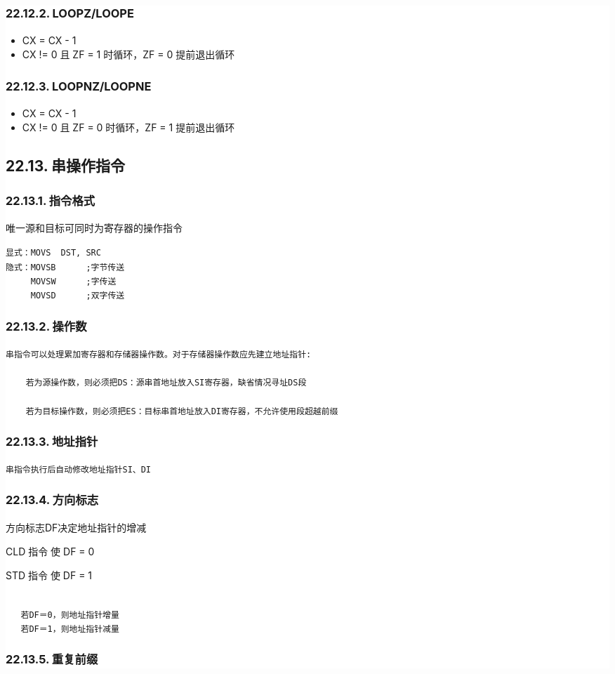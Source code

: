 ### 22.12.2. LOOPZ/LOOPE

* CX = CX - 1
* CX != 0 且 ZF = 1 时循环，ZF = 0 提前退出循环

### 22.12.3. LOOPNZ/LOOPNE

* CX = CX - 1
* CX != 0 且 ZF = 0 时循环，ZF = 1 提前退出循环


## 22.13. 串操作指令

### 22.13.1. 指令格式

唯一源和目标可同时为寄存器的操作指令

```
显式：MOVS  DST, SRC	
隐式：MOVSB	  ;字节传送
     MOVSW		;字传送
     MOVSD		;双字传送
```

### 22.13.2. 操作数

```
串指令可以处理累加寄存器和存储器操作数。对于存储器操作数应先建立地址指针:

	若为源操作数，则必须把DS：源串首地址放入SI寄存器，缺省情况寻址DS段

    若为目标操作数，则必须把ES：目标串首地址放入DI寄存器，不允许使用段超越前缀
```

### 22.13.3. 地址指针

```
串指令执行后自动修改地址指针SI、DI
```

### 22.13.4. 方向标志

方向标志DF决定地址指针的增减

CLD 指令 使 DF  = 0

STD 指令 使 DF = 1

```
 
   若DF＝0，则地址指针增量
   若DF＝1，则地址指针减量
```

### 22.13.5. 重复前缀

